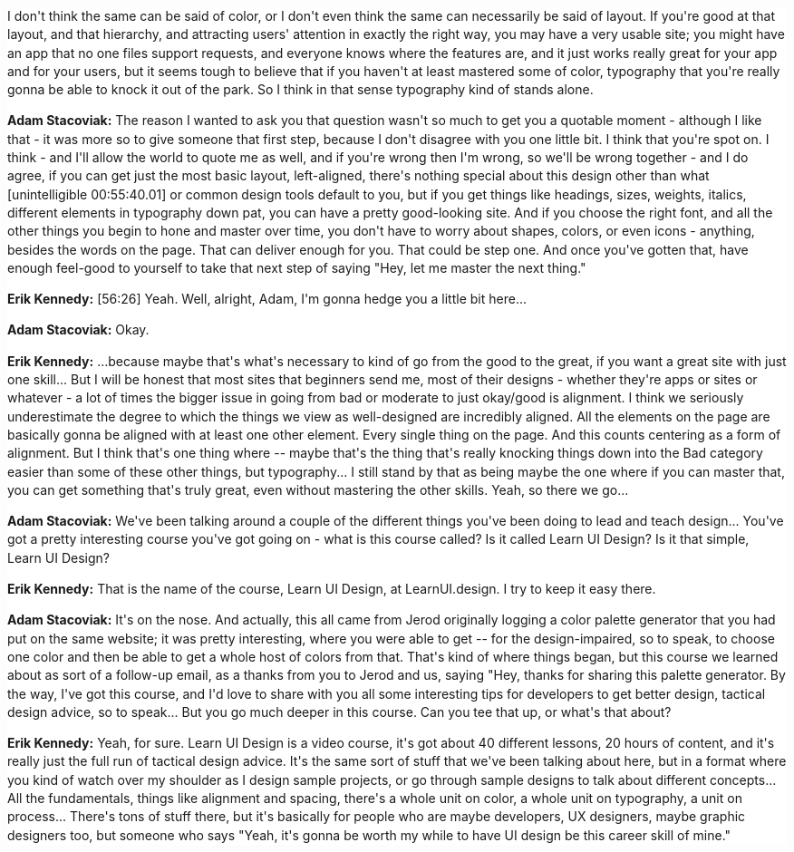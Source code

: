 I don't think the same can be said of color, or I don't even think the same can necessarily be said of layout. If you're good at that layout, and that hierarchy, and attracting users' attention in exactly the right way, you may have a very usable site; you might have an app that no one files support requests, and everyone knows where the features are, and it just works really great for your app and for your users, but it seems tough to believe that if you haven't at least mastered some of color, typography that you're really gonna be able to knock it out of the park. So I think in that sense typography kind of stands alone.

**Adam Stacoviak:** The reason I wanted to ask you that question wasn't so much to get you a quotable moment - although I like that - it was more so to give someone that first step, because I don't disagree with you one little bit. I think that you're spot on. I think - and I'll allow the world to quote me as well, and if you're wrong then I'm wrong, so we'll be wrong together - and I do agree, if you can get just the most basic layout, left-aligned, there's nothing special about this design other than what \[unintelligible 00:55:40.01\] or common design tools default to you, but if you get things like headings, sizes, weights, italics, different elements in typography down pat, you can have a pretty good-looking site. And if you choose the right font, and all the other things you begin to hone and master over time, you don't have to worry about shapes, colors, or even icons - anything, besides the words on the page. That can deliver enough for you. That could be step one. And once you've gotten that, have enough feel-good to yourself to take that next step of saying "Hey, let me master the next thing."

**Erik Kennedy:** \[56:26\] Yeah. Well, alright, Adam, I'm gonna hedge you a little bit here...

**Adam Stacoviak:** Okay.

**Erik Kennedy:** ...because maybe that's what's necessary to kind of go from the good to the great, if you want a great site with just one skill... But I will be honest that most sites that beginners send me, most of their designs - whether they're apps or sites or whatever - a lot of times the bigger issue in going from bad or moderate to just okay/good is alignment. I think we seriously underestimate the degree to which the things we view as well-designed are incredibly aligned. All the elements on the page are basically gonna be aligned with at least one other element. Every single thing on the page. And this counts centering as a form of alignment. But I think that's one thing where -- maybe that's the thing that's really knocking things down into the Bad category easier than some of these other things, but typography... I still stand by that as being maybe the one where if you can master that, you can get something that's truly great, even without mastering the other skills. Yeah, so there we go...

**Adam Stacoviak:** We've been talking around a couple of the different things you've been doing to lead and teach design... You've got a pretty interesting course you've got going on - what is this course called? Is it called Learn UI Design? Is it that simple, Learn UI Design?

**Erik Kennedy:** That is the name of the course, Learn UI Design, at LearnUI.design. I try to keep it easy there.

**Adam Stacoviak:** It's on the nose. And actually, this all came from Jerod originally logging a color palette generator that you had put on the same website; it was pretty interesting, where you were able to get -- for the design-impaired, so to speak, to choose one color and then be able to get a whole host of colors from that. That's kind of where things began, but this course we learned about as sort of a follow-up email, as a thanks from you to Jerod and us, saying "Hey, thanks for sharing this palette generator. By the way, I've got this course, and I'd love to share with you all some interesting tips for developers to get better design, tactical design advice, so to speak... But you go much deeper in this course. Can you tee that up, or what's that about?

**Erik Kennedy:** Yeah, for sure. Learn UI Design is a video course, it's got about 40 different lessons, 20 hours of content, and it's really just the full run of tactical design advice. It's the same sort of stuff that we've been talking about here, but in a format where you kind of watch over my shoulder as I design sample projects, or go through sample designs to talk about different concepts... All the fundamentals, things like alignment and spacing, there's a whole unit on color, a whole unit on typography, a unit on process... There's tons of stuff there, but it's basically for people who are maybe developers, UX designers, maybe graphic designers too, but someone who says "Yeah, it's gonna be worth my while to have UI design be this career skill of mine."

